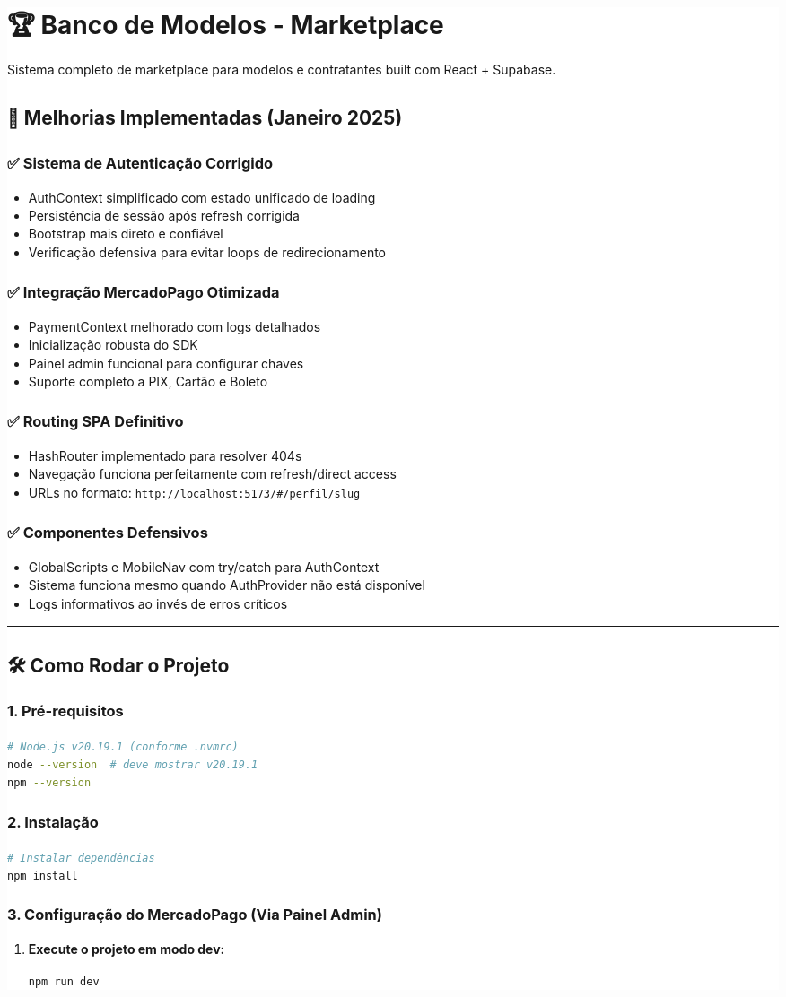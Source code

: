 # 🏆 Banco de Modelos - Marketplace

Sistema completo de marketplace para modelos e contratantes built com React + Supabase.

## 🚀 Melhorias Implementadas (Janeiro 2025)

### ✅ **Sistema de Autenticação Corrigido**
- AuthContext simplificado com estado unificado de loading
- Persistência de sessão após refresh corrigida
- Bootstrap mais direto e confiável
- Verificação defensiva para evitar loops de redirecionamento

### ✅ **Integração MercadoPago Otimizada**
- PaymentContext melhorado com logs detalhados
- Inicialização robusta do SDK
- Painel admin funcional para configurar chaves
- Suporte completo a PIX, Cartão e Boleto

### ✅ **Routing SPA Definitivo**
- HashRouter implementado para resolver 404s
- Navegação funciona perfeitamente com refresh/direct access
- URLs no formato: `http://localhost:5173/#/perfil/slug`

### ✅ **Componentes Defensivos**
- GlobalScripts e MobileNav com try/catch para AuthContext
- Sistema funciona mesmo quando AuthProvider não está disponível
- Logs informativos ao invés de erros críticos

---

## 🛠️ **Como Rodar o Projeto**

### **1. Pré-requisitos**
```bash
# Node.js v20.19.1 (conforme .nvmrc)
node --version  # deve mostrar v20.19.1
npm --version
```

### **2. Instalação**
```bash
# Instalar dependências
npm install
```

### **3. Configuração do MercadoPago (Via Painel Admin)**

1. **Execute o projeto em modo dev:**
   ```bash
   npm run dev
   ```
